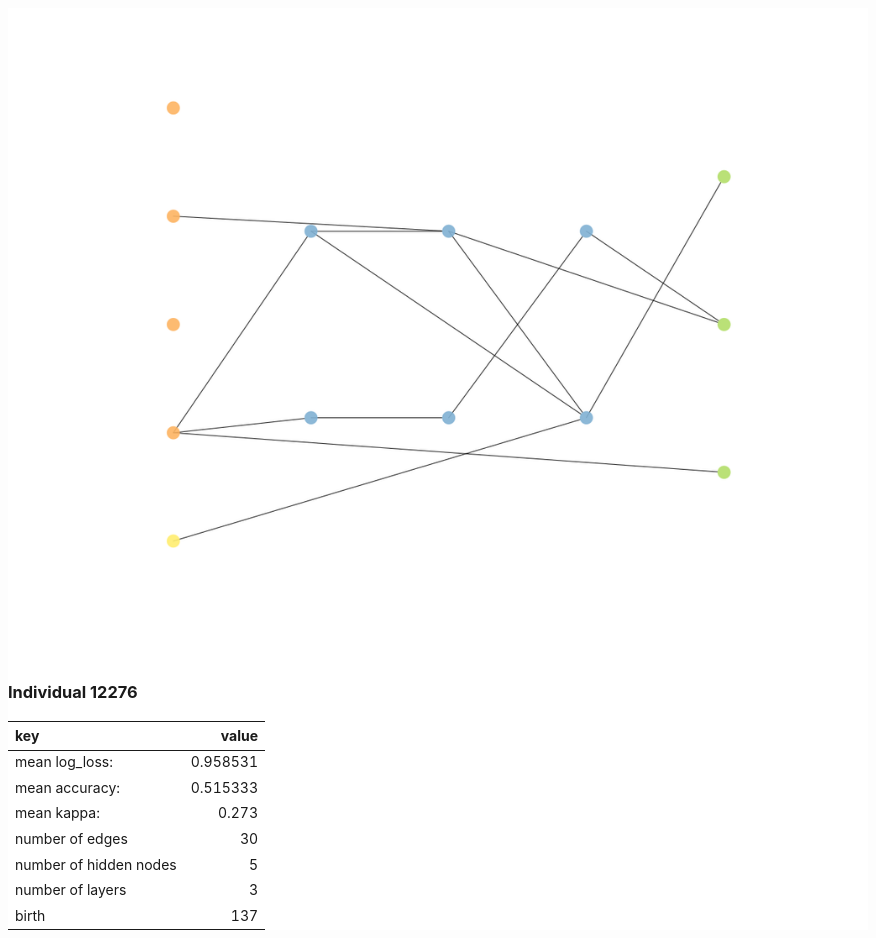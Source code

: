 ![Network of individual 12240](media/network_12240.svg)


### Individual 12276


| key                    |      value |
|:-----------------------|-----------:|
| mean log_loss:         |   0.958531 |
| mean accuracy:         |   0.515333 |
| mean kappa:            |   0.273    |
| number of edges        |  30        |
| number of hidden nodes |   5        |
| number of layers       |   3        |
| birth                  | 137        |
